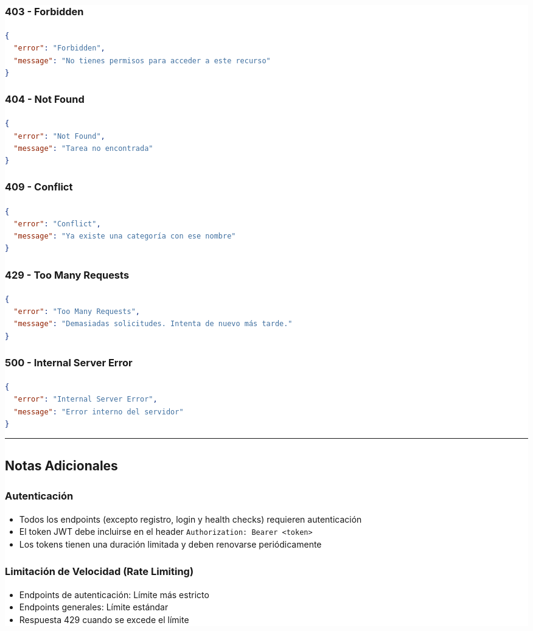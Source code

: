 ### 403 - Forbidden
```json
{
  "error": "Forbidden",
  "message": "No tienes permisos para acceder a este recurso"
}
```

### 404 - Not Found
```json
{
  "error": "Not Found",
  "message": "Tarea no encontrada"
}
```

### 409 - Conflict
```json
{
  "error": "Conflict",
  "message": "Ya existe una categoría con ese nombre"
}
```

### 429 - Too Many Requests
```json
{
  "error": "Too Many Requests",
  "message": "Demasiadas solicitudes. Intenta de nuevo más tarde."
}
```

### 500 - Internal Server Error
```json
{
  "error": "Internal Server Error",
  "message": "Error interno del servidor"
}
```

---

## Notas Adicionales

### Autenticación
- Todos los endpoints (excepto registro, login y health checks) requieren autenticación
- El token JWT debe incluirse en el header `Authorization: Bearer <token>`
- Los tokens tienen una duración limitada y deben renovarse periódicamente

### Limitación de Velocidad (Rate Limiting)
- Endpoints de autenticación: Límite más estricto
- Endpoints generales: Límite estándar
- Respuesta 429 cuando se excede el límite

